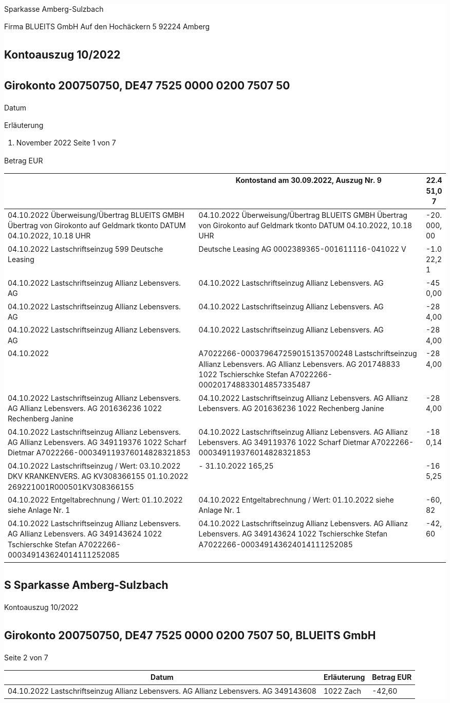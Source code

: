 Sparkasse Amberg-Sulzbach



Firma BLUEITS GmbH Auf den Hochäckern 5 92224 Amberg

## Kontoauszug 10/2022

## Girokonto 200750750, DE47 7525 0000 0200 7507 50

Datum

Erläuterung

1. November 2022 Seite 1 von 7

Betrag EUR

|                                                                                                                                                  | Kontostand am 30.09.2022, Auszug Nr. 9                                                                                                                                  | 22.451,07   |
|--------------------------------------------------------------------------------------------------------------------------------------------------|-------------------------------------------------------------------------------------------------------------------------------------------------------------------------|-------------|
| 04.10.2022 Überweisung/Übertrag BLUEITS GMBH Übertrag von Girokonto auf Geldmark tkonto DATUM 04.10.2022, 10.18 UHR                              | 04.10.2022 Überweisung/Übertrag BLUEITS GMBH Übertrag von Girokonto auf Geldmark tkonto DATUM 04.10.2022, 10.18 UHR                                                     | -20.000,00  |
| 04.10.2022 Lastschriftseinzug 599 Deutsche Leasing                                                                                               | Deutsche Leasing AG 0002389365-001611116-041022 V                                                                                                                       | -1.022,21   |
| 04.10.2022 Lastschriftseinzug Allianz Lebensvers. AG                                                                                             | 04.10.2022 Lastschriftseinzug Allianz Lebensvers. AG                                                                                                                    | -450,00     |
| 04.10.2022 Lastschriftseinzug Allianz Lebensvers. AG                                                                                             | 04.10.2022 Lastschriftseinzug Allianz Lebensvers. AG                                                                                                                    | -284,00     |
| 04.10.2022 Lastschriftseinzug Allianz Lebensvers. AG                                                                                             | 04.10.2022 Lastschriftseinzug Allianz Lebensvers. AG                                                                                                                    | -284,00     |
| 04.10.2022                                                                                                                                       | A7022266-000379647259015135700248 Lastschriftseinzug Allianz Lebensvers. AG Allianz Lebensvers. AG 201748833 1022 Tschierschke Stefan A7022266-000201748833014857335487 | -284,00     |
| 04.10.2022 Lastschriftseinzug Allianz Lebensvers. AG Allianz Lebensvers. AG 201636236 1022 Rechenberg Janine                                     | 04.10.2022 Lastschriftseinzug Allianz Lebensvers. AG Allianz Lebensvers. AG 201636236 1022 Rechenberg Janine                                                            | -284,00     |
| 04.10.2022 Lastschriftseinzug Allianz Lebensvers. AG Allianz Lebensvers. AG 349119376 1022 Scharf Dietmar A7022266-000349119376014828321853      | 04.10.2022 Lastschriftseinzug Allianz Lebensvers. AG Allianz Lebensvers. AG 349119376 1022 Scharf Dietmar A7022266-000349119376014828321853                             | -180,14     |
| 04.10.2022 Lastschriftseinzug / Wert: 03.10.2022 DKV KRANKENVERS. AG KV308366155 01.10.2022 269221001R000501KV308366155                          | - 31.10.2022 165,25                                                                                                                                                     | -165,25     |
| 04.10.2022 Entgeltabrechnung / Wert: 01.10.2022 siehe Anlage Nr. 1                                                                               | 04.10.2022 Entgeltabrechnung / Wert: 01.10.2022 siehe Anlage Nr. 1                                                                                                      | -60,82      |
| 04.10.2022 Lastschriftseinzug Allianz Lebensvers. AG Allianz Lebensvers. AG 349143624 1022 Tschierschke Stefan A7022266-000349143624014111252085 | 04.10.2022 Lastschriftseinzug Allianz Lebensvers. AG Allianz Lebensvers. AG 349143624 1022 Tschierschke Stefan A7022266-000349143624014111252085                        | -42,60      |



## S Sparkasse Amberg-Sulzbach

Kontoauszug 10/2022

## Girokonto 200750750, DE47 7525 0000 0200 7507 50,  BLUEITS GmbH

Seite 2 von 7

| Datum                                                                                                                                                                     | Erläuterung                                                                                                                                                               | Betrag EUR   |
|---------------------------------------------------------------------------------------------------------------------------------------------------------------------------|---------------------------------------------------------------------------------------------------------------------------------------------------------------------------|--------------|
| 04.10.2022 Lastschriftseinzug Allianz Lebensvers. AG Allianz Lebensvers. AG 349143608                                                                                     | 1022 Zach                                                                                                                                                                 | -42,60       |